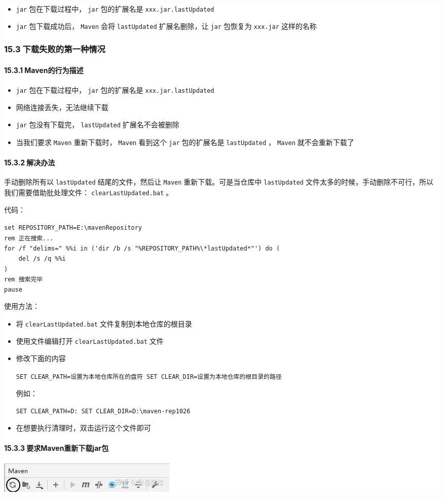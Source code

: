 * `jar` 包在下载过程中， `jar` 包的扩展名是 `xxx.jar.lastUpdated`

* `jar` 包下载成功后， `Maven` 会将 `lastUpdated` 扩展名删除，让 `jar` 包恢复为 `xxx.jar` 这样的名称

### 15.3 下载失败的第一种情况

#### 15.3.1 Maven的行为描述

* `jar` 包在下载过程中， `jar` 包的扩展名是 `xxx.jar.lastUpdated`

* 网络连接丢失，无法继续下载

* `jar` 包没有下载完， `lastUpdated` 扩展名不会被删除

* 当我们要求 `Maven` 重新下载时， `Maven` 看到这个 `jar` 包的扩展名是 `lastUpdated` ， `Maven` 就不会重新下载了

#### 15.3.2 解决办法

手动删除所有以 `lastUpdated` 结尾的文件，然后让 `Maven` 重新下载。可是当仓库中 `lastUpdated` 文件太多的时候，手动删除不可行，所以我们需要借助批处理文件： `clearLastUpdated.bat` 。

代码：

```shell
set REPOSITORY_PATH=E:\mavenRepository
rem 正在搜索...
for /f "delims=" %%i in ('dir /b /s "%REPOSITORY_PATH%\*lastUpdated*"') do (
    del /s /q %%i
)
rem 搜索完毕
pause
```

使用方法：

* 将 `clearLastUpdated.bat` 文件复制到本地仓库的根目录

* 使用文件编辑打开 `clearLastUpdated.bat` 文件

* 修改下面的内容

    ```shell
    SET CLEAR_PATH=设置为本地仓库所在的盘符 SET CLEAR_DIR=设置为本地仓库的根目录的路径
    ```

    例如：

    ```shell
    SET CLEAR_PATH=D: SET CLEAR_DIR=D:\maven-rep1026
    ```

* 在想要执行清理时，双击运行这个文件即可

#### 15.3.3 要求Maven重新下载jar包

![](../../assets/images/Maven/v2-56c5674f31cac4ddacdf800e7f3d7b60_1440w.jpg)
